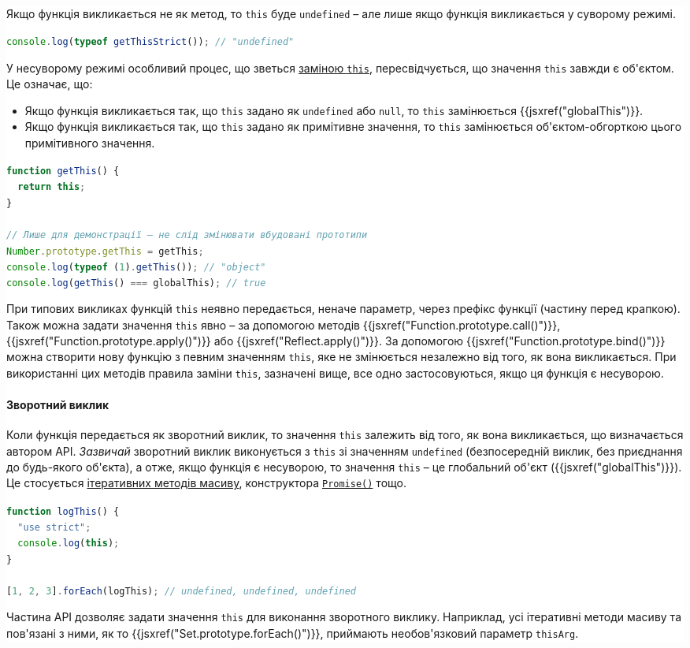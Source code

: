 Якщо функція викликається не як метод, то `this` буде `undefined` – але лише якщо функція викликається у суворому режимі.

```js
console.log(typeof getThisStrict()); // "undefined"
```

У несуворому режимі особливий процес, що зветься [заміною `this`](/uk/docs/Web/JavaScript/Reference/Strict_mode#bez-zaminy-this), пересвідчується, що значення `this` завжди є об'єктом. Це означає, що:

- Якщо функція викликається так, що `this` задано як `undefined` або `null`, то `this` замінюється {{jsxref("globalThis")}}.
- Якщо функція викликається так, що `this` задано як примітивне значення, то `this` замінюється об'єктом-обгорткою цього примітивного значення.

```js
function getThis() {
  return this;
}

// Лише для демонстрації – не слід змінювати вбудовані прототипи
Number.prototype.getThis = getThis;
console.log(typeof (1).getThis()); // "object"
console.log(getThis() === globalThis); // true
```

При типових викликах функцій `this` неявно передається, неначе параметр, через префікс функції (частину перед крапкою). Також можна задати значення `this` явно – за допомогою методів {{jsxref("Function.prototype.call()")}}, {{jsxref("Function.prototype.apply()")}} або {{jsxref("Reflect.apply()")}}. За допомогою {{jsxref("Function.prototype.bind()")}} можна створити нову функцію з певним значенням `this`, яке не змінюється незалежно від того, як вона викликається. При використанні цих методів правила заміни `this`, зазначені вище, все одно застосовуються, якщо ця функція є несуворою.

#### Зворотний виклик

Коли функція передається як зворотний виклик, то значення `this` залежить від того, як вона викликається, що визначається автором API. _Зазвичай_ зворотний виклик виконується з `this` зі значенням `undefined` (безпосередній виклик, без приєднання до будь-якого об'єкта), а отже, якщо функція є несуворою, то значення `this` – це глобальний об'єкт ({{jsxref("globalThis")}}). Це стосується [ітеративних методів масиву](/uk/docs/Web/JavaScript/Reference/Global_Objects/Array#iteratyvni-metody), конструктора [`Promise()`](/uk/docs/Web/JavaScript/Reference/Global_Objects/Promise/Promise) тощо.

```js
function logThis() {
  "use strict";
  console.log(this);
}

[1, 2, 3].forEach(logThis); // undefined, undefined, undefined
```

Частина API дозволяє задати значення `this` для виконання зворотного виклику. Наприклад, усі ітеративні методи масиву та пов'язані з ними, як то {{jsxref("Set.prototype.forEach()")}}, приймають необов'язковий параметр `thisArg`.

